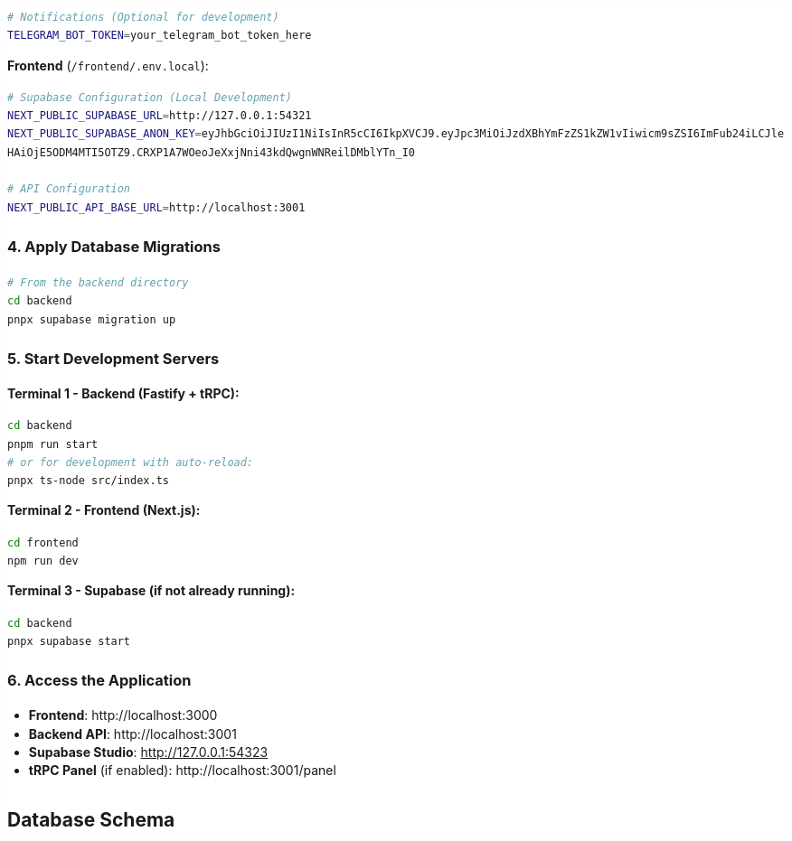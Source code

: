 ```bash
# Notifications (Optional for development)
TELEGRAM_BOT_TOKEN=your_telegram_bot_token_here
```

**Frontend** (`/frontend/.env.local`):
```bash
# Supabase Configuration (Local Development)
NEXT_PUBLIC_SUPABASE_URL=http://127.0.0.1:54321
NEXT_PUBLIC_SUPABASE_ANON_KEY=eyJhbGciOiJIUzI1NiIsInR5cCI6IkpXVCJ9.eyJpc3MiOiJzdXBhYmFzZS1kZW1vIiwicm9sZSI6ImFub24iLCJleHAiOjE5ODM4MTI5OTZ9.CRXP1A7WOeoJeXxjNni43kdQwgnWNReilDMblYTn_I0

# API Configuration
NEXT_PUBLIC_API_BASE_URL=http://localhost:3001
```

### 4. Apply Database Migrations

```bash
# From the backend directory
cd backend
pnpx supabase migration up
```

### 5. Start Development Servers

**Terminal 1 - Backend (Fastify + tRPC):**
```bash
cd backend
pnpm run start
# or for development with auto-reload:
pnpx ts-node src/index.ts
```

**Terminal 2 - Frontend (Next.js):**
```bash
cd frontend
npm run dev
```

**Terminal 3 - Supabase (if not already running):**
```bash
cd backend
pnpx supabase start
```

### 6. Access the Application

- **Frontend**: http://localhost:3000
- **Backend API**: http://localhost:3001
- **Supabase Studio**: http://127.0.0.1:54323
- **tRPC Panel** (if enabled): http://localhost:3001/panel

## Database Schema
